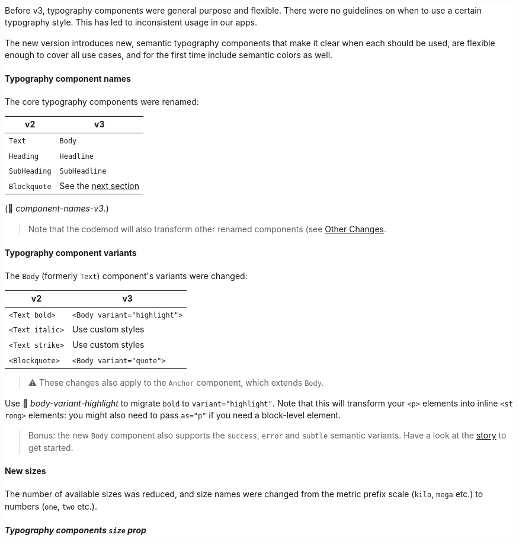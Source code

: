 Before v3, typography components were general purpose and flexible. There were no guidelines on when to use a certain typography style. This has led to inconsistent usage in our apps.

The new version introduces new, semantic typography components that make it clear when each should be used, are flexible enough to cover all use cases, and for the first time include semantic colors as well.

#### Typography component names

The core typography components were renamed:

| v2           | v3                                                     |
| ------------ | ------------------------------------------------------ |
| `Text`       | `Body`                                                 |
| `Heading`    | `Headline`                                             |
| `SubHeading` | `SubHeadline`                                          |
| `Blockquote` | See the [next section](#typography-component-variants) |

(🤖 _component-names-v3_.)

> Note that the codemod will also transform other renamed components (see [Other Changes](#other-changes).

#### Typography component variants

The `Body` (formerly `Text`) component's variants were changed:

| v2              | v3                           |
| --------------- | ---------------------------- |
| `<Text bold>`   | `<Body variant="highlight">` |
| `<Text italic>` | Use custom styles            |
| `<Text strike>` | Use custom styles            |
| `<Blockquote>`  | `<Body variant="quote">`     |

> ⚠️ These changes also apply to the `Anchor` component, which extends `Body`.

Use 🤖 _body-variant-highlight_ to migrate `bold` to `variant="highlight"`. Note that this will transform your `<p>` elements into inline `<strong>` elements: you might also need to pass `as="p"` if you need a block-level element.

> Bonus: the new `Body` component also supports the `success`, `error` and `subtle` semantic variants. Have a look at the [story](https://circuit.sumup.com/?path=/story/typography-body--variants) to get started.

#### New sizes

The number of available sizes was reduced, and size names were changed from the metric prefix scale (`kilo`, `mega` etc.) to numbers (`one`, `two` etc.).

##### Typography components `size` prop
